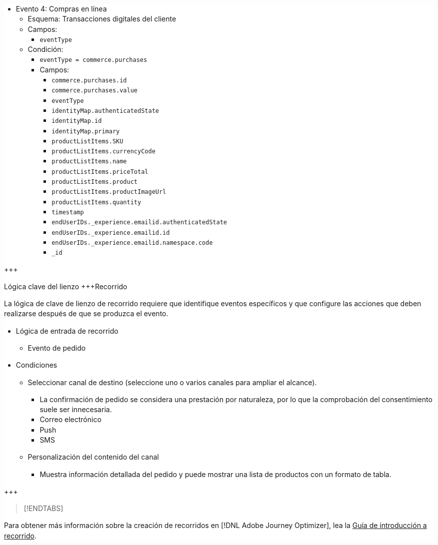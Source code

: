 * Evento 4: Compras en línea
   * Esquema: Transacciones digitales del cliente
   * Campos:
      * `eventType`
   * Condición:
      * `eventType = commerce.purchases`
      * Campos:
         * `commerce.purchases.id`
         * `commerce.purchases.value`
         * `eventType`
         * `identityMap.authenticatedState`
         * `identityMap.id`
         * `identityMap.primary`
         * `productListItems.SKU`
         * `productListItems.currencyCode`
         * `productListItems.name`
         * `productListItems.priceTotal`
         * `productListItems.product`
         * `productListItems.productImageUrl`
         * `productListItems.quantity`
         * `timestamp`
         * `endUserIDs._experience.emailid.authenticatedState`
         * `endUserIDs._experience.emailid.id`
         * `endUserIDs._experience.emailid.namespace.code`
         * `_id`

+++

Lógica clave del lienzo +++Recorrido

La lógica de clave de lienzo de recorrido requiere que identifique eventos específicos y que configure las acciones que deben realizarse después de que se produzca el evento.

* Lógica de entrada de recorrido
   * Evento de pedido

* Condiciones
   * Seleccionar canal de destino (seleccione uno o varios canales para ampliar el alcance).
      * La confirmación de pedido se considera una prestación por naturaleza, por lo que la comprobación del consentimiento suele ser innecesaria.
      * Correo electrónico
      * Push
      * SMS

   * Personalización del contenido del canal
      * Muestra información detallada del pedido y puede mostrar una lista de productos con un formato de tabla.

+++

>[!ENDTABS]

Para obtener más información sobre la creación de recorridos en [!DNL Adobe Journey Optimizer], lea la [Guía de introducción a recorrido](https://experienceleague.adobe.com/docs/journey-optimizer/using/orchestrate-journeys/journey.html).
